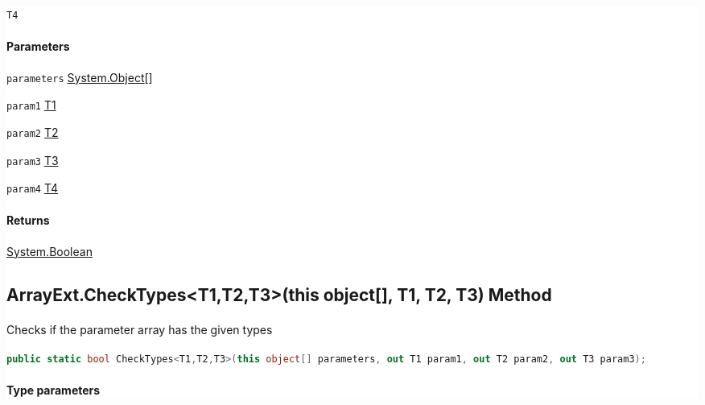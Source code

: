 <a name='BTD_Mod_Helper.Extensions.ArrayExt.CheckTypes_T1,T2,T3,T4_(thisobject[],T1,T2,T3,T4).T4'></a>

`T4`
#### Parameters

<a name='BTD_Mod_Helper.Extensions.ArrayExt.CheckTypes_T1,T2,T3,T4_(thisobject[],T1,T2,T3,T4).parameters'></a>

`parameters` [System.Object](https://docs.microsoft.com/en-us/dotnet/api/System.Object 'System.Object')[[]](https://docs.microsoft.com/en-us/dotnet/api/System.Array 'System.Array')

<a name='BTD_Mod_Helper.Extensions.ArrayExt.CheckTypes_T1,T2,T3,T4_(thisobject[],T1,T2,T3,T4).param1'></a>

`param1` [T1](BTD_Mod_Helper.Extensions.ArrayExt.md#BTD_Mod_Helper.Extensions.ArrayExt.CheckTypes_T1,T2,T3,T4_(thisobject[],T1,T2,T3,T4).T1 'BTD_Mod_Helper.Extensions.ArrayExt.CheckTypes<T1,T2,T3,T4>(this object[], T1, T2, T3, T4).T1')

<a name='BTD_Mod_Helper.Extensions.ArrayExt.CheckTypes_T1,T2,T3,T4_(thisobject[],T1,T2,T3,T4).param2'></a>

`param2` [T2](BTD_Mod_Helper.Extensions.ArrayExt.md#BTD_Mod_Helper.Extensions.ArrayExt.CheckTypes_T1,T2,T3,T4_(thisobject[],T1,T2,T3,T4).T2 'BTD_Mod_Helper.Extensions.ArrayExt.CheckTypes<T1,T2,T3,T4>(this object[], T1, T2, T3, T4).T2')

<a name='BTD_Mod_Helper.Extensions.ArrayExt.CheckTypes_T1,T2,T3,T4_(thisobject[],T1,T2,T3,T4).param3'></a>

`param3` [T3](BTD_Mod_Helper.Extensions.ArrayExt.md#BTD_Mod_Helper.Extensions.ArrayExt.CheckTypes_T1,T2,T3,T4_(thisobject[],T1,T2,T3,T4).T3 'BTD_Mod_Helper.Extensions.ArrayExt.CheckTypes<T1,T2,T3,T4>(this object[], T1, T2, T3, T4).T3')

<a name='BTD_Mod_Helper.Extensions.ArrayExt.CheckTypes_T1,T2,T3,T4_(thisobject[],T1,T2,T3,T4).param4'></a>

`param4` [T4](BTD_Mod_Helper.Extensions.ArrayExt.md#BTD_Mod_Helper.Extensions.ArrayExt.CheckTypes_T1,T2,T3,T4_(thisobject[],T1,T2,T3,T4).T4 'BTD_Mod_Helper.Extensions.ArrayExt.CheckTypes<T1,T2,T3,T4>(this object[], T1, T2, T3, T4).T4')

#### Returns
[System.Boolean](https://docs.microsoft.com/en-us/dotnet/api/System.Boolean 'System.Boolean')

<a name='BTD_Mod_Helper.Extensions.ArrayExt.CheckTypes_T1,T2,T3_(thisobject[],T1,T2,T3)'></a>

## ArrayExt.CheckTypes<T1,T2,T3>(this object[], T1, T2, T3) Method

Checks if the parameter array has the given types

```csharp
public static bool CheckTypes<T1,T2,T3>(this object[] parameters, out T1 param1, out T2 param2, out T3 param3);
```
#### Type parameters

<a name='BTD_Mod_Helper.Extensions.ArrayExt.CheckTypes_T1,T2,T3_(thisobject[],T1,T2,T3).T1'></a>
